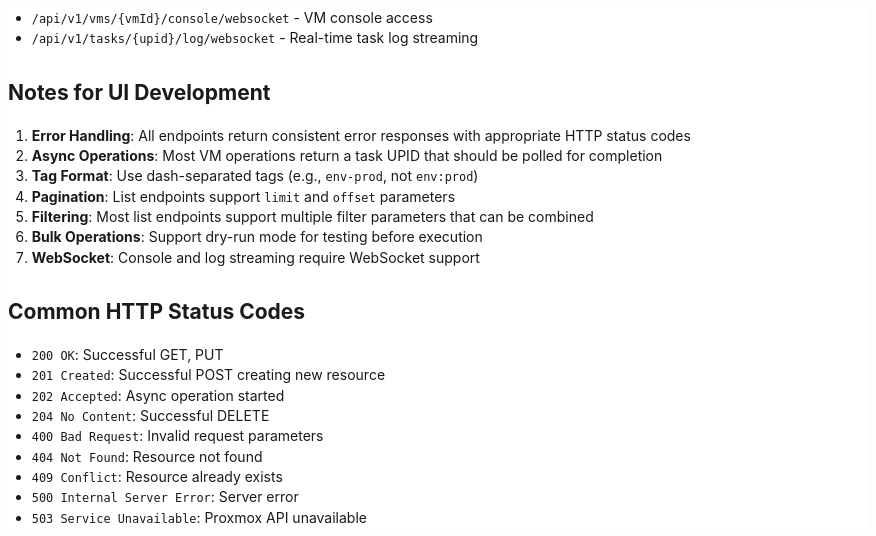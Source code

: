 - `/api/v1/vms/{vmId}/console/websocket` - VM console access
- `/api/v1/tasks/{upid}/log/websocket` - Real-time task log streaming

## Notes for UI Development

1. **Error Handling**: All endpoints return consistent error responses with appropriate HTTP status codes
2. **Async Operations**: Most VM operations return a task UPID that should be polled for completion
3. **Tag Format**: Use dash-separated tags (e.g., `env-prod`, not `env:prod`)
4. **Pagination**: List endpoints support `limit` and `offset` parameters
5. **Filtering**: Most list endpoints support multiple filter parameters that can be combined
6. **Bulk Operations**: Support dry-run mode for testing before execution
7. **WebSocket**: Console and log streaming require WebSocket support

## Common HTTP Status Codes

- `200 OK`: Successful GET, PUT
- `201 Created`: Successful POST creating new resource
- `202 Accepted`: Async operation started
- `204 No Content`: Successful DELETE
- `400 Bad Request`: Invalid request parameters
- `404 Not Found`: Resource not found
- `409 Conflict`: Resource already exists
- `500 Internal Server Error`: Server error
- `503 Service Unavailable`: Proxmox API unavailable